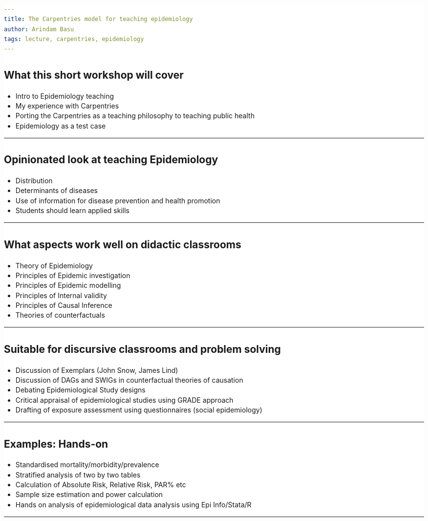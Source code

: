 ```yaml
---
title: The Carpentries model for teaching epidemiology
author: Arindam Basu
tags: lecture, carpentries, epidemiology
---
```


## What this short workshop will cover

- Intro to Epidemiology teaching
- My experience with Carpentries
- Porting the Carpentries as a teaching philosophy to teaching public health
- Epidemiology as a test case

---

## Opinionated look at teaching Epidemiology
- Distribution
- Determinants of diseases
- Use of information for disease prevention and health promotion
- Students should learn applied skills
---
## What aspects work well on didactic classrooms
- Theory of Epidemiology
- Principles of Epidemic investigation 
- Principles of Epidemic modelling
- Principles of Internal validity 
- Principles of Causal Inference
- Theories of counterfactuals
---

## Suitable for discursive classrooms and problem solving
- Discussion of Exemplars (John Snow, James Lind)
- Discussion of DAGs and SWIGs in counterfactual theories of causation
- Debating Epidemiological Study designs
- Critical appraisal of epidemiological studies using GRADE approach
- Drafting of exposure assessment using questionnaires (social epidemiology)
---

## Examples: Hands-on
- Standardised mortality/morbidity/prevalence
- Stratified analysis of two by two tables
- Calculation of Absolute Risk, Relative Risk, PAR% etc
- Sample size estimation and power calculation
- Hands on analysis of epidemiological data analysis using Epi Info/Stata/R
---
